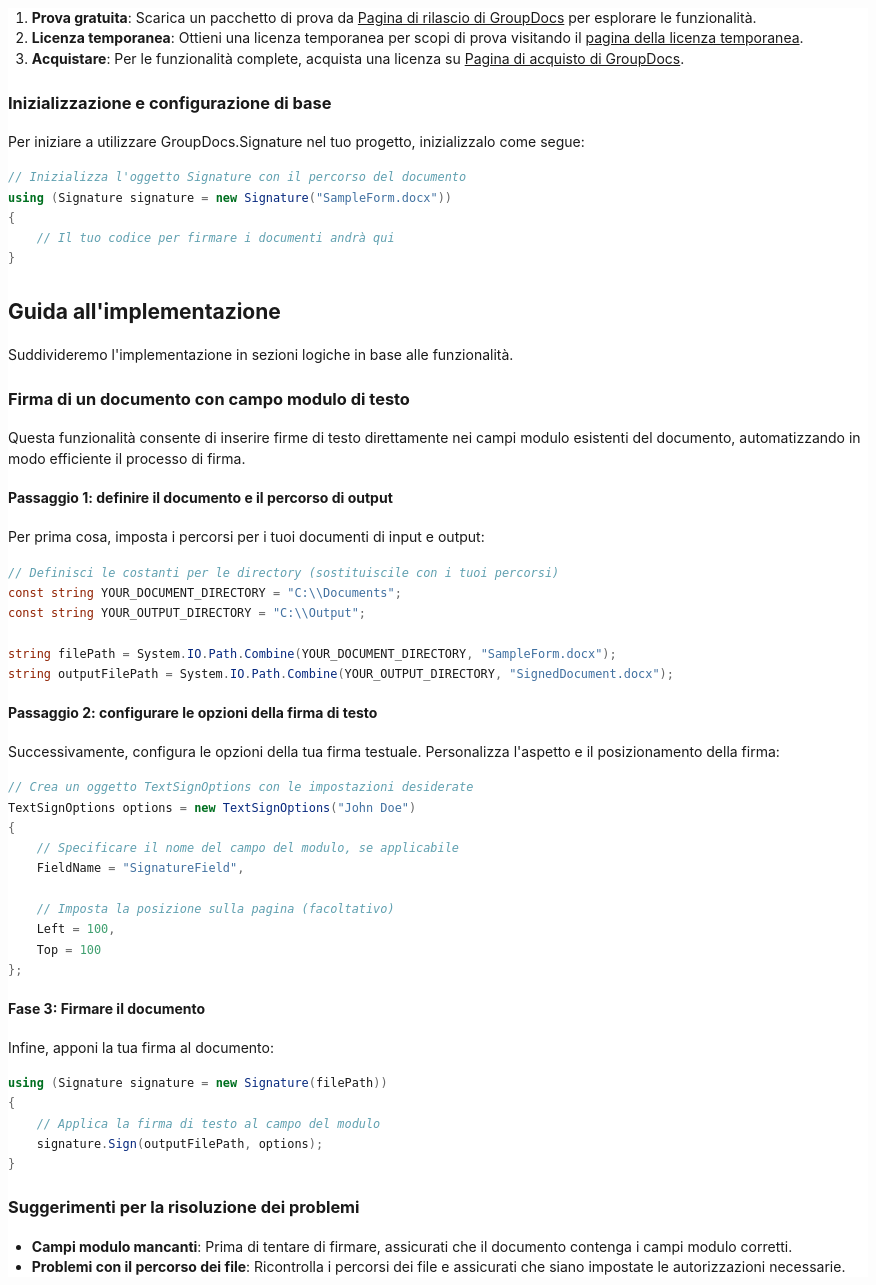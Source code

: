 1. **Prova gratuita**: Scarica un pacchetto di prova da [Pagina di rilascio di GroupDocs](https://releases.groupdocs.com/signature/net/) per esplorare le funzionalità.
2. **Licenza temporanea**: Ottieni una licenza temporanea per scopi di prova visitando il [pagina della licenza temporanea](https://purchase.groupdocs.com/temporary-license/).
3. **Acquistare**: Per le funzionalità complete, acquista una licenza su [Pagina di acquisto di GroupDocs](https://purchase.groupdocs.com/buy).
### Inizializzazione e configurazione di base
Per iniziare a utilizzare GroupDocs.Signature nel tuo progetto, inizializzalo come segue:
```csharp
// Inizializza l'oggetto Signature con il percorso del documento
using (Signature signature = new Signature("SampleForm.docx"))
{
    // Il tuo codice per firmare i documenti andrà qui
}
```
## Guida all'implementazione
Suddivideremo l'implementazione in sezioni logiche in base alle funzionalità.
### Firma di un documento con campo modulo di testo
Questa funzionalità consente di inserire firme di testo direttamente nei campi modulo esistenti del documento, automatizzando in modo efficiente il processo di firma.
#### Passaggio 1: definire il documento e il percorso di output
Per prima cosa, imposta i percorsi per i tuoi documenti di input e output:
```csharp
// Definisci le costanti per le directory (sostituiscile con i tuoi percorsi)
const string YOUR_DOCUMENT_DIRECTORY = "C:\\Documents";
const string YOUR_OUTPUT_DIRECTORY = "C:\\Output";

string filePath = System.IO.Path.Combine(YOUR_DOCUMENT_DIRECTORY, "SampleForm.docx");
string outputFilePath = System.IO.Path.Combine(YOUR_OUTPUT_DIRECTORY, "SignedDocument.docx");
```
#### Passaggio 2: configurare le opzioni della firma di testo
Successivamente, configura le opzioni della tua firma testuale. Personalizza l'aspetto e il posizionamento della firma:
```csharp
// Crea un oggetto TextSignOptions con le impostazioni desiderate
TextSignOptions options = new TextSignOptions("John Doe")
{
    // Specificare il nome del campo del modulo, se applicabile
    FieldName = "SignatureField",
    
    // Imposta la posizione sulla pagina (facoltativo)
    Left = 100,
    Top = 100
};
```
#### Fase 3: Firmare il documento
Infine, apponi la tua firma al documento:
```csharp
using (Signature signature = new Signature(filePath))
{
    // Applica la firma di testo al campo del modulo
    signature.Sign(outputFilePath, options);
}
```
### Suggerimenti per la risoluzione dei problemi
- **Campi modulo mancanti**: Prima di tentare di firmare, assicurati che il documento contenga i campi modulo corretti.
- **Problemi con il percorso dei file**: Ricontrolla i percorsi dei file e assicurati che siano impostate le autorizzazioni necessarie.